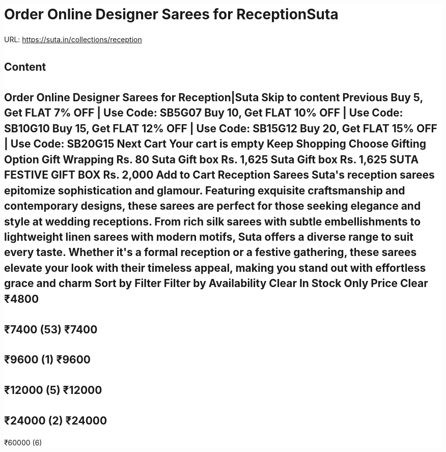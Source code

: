 # Order Online Designer Sarees for ReceptionSuta

URL: https://suta.in/collections/reception

## Content

Order Online Designer Sarees for Reception|Suta
Skip to content
Previous
Buy 5, Get FLAT 7% OFF | Use Code: SB5G07
Buy 10, Get FLAT 10% OFF | Use Code: SB10G10
Buy 15, Get FLAT 12% OFF | Use Code: SB15G12
Buy 20, Get FLAT 15% OFF | Use Code: SB20G15
Next
Cart
Your cart is empty
Keep Shopping
Choose Gifting Option
Gift Wrapping
Rs. 80
Suta Gift box
Rs. 1,625
Suta Gift box
Rs. 1,625
SUTA FESTIVE GIFT BOX
Rs. 2,000
Add to Cart
Reception Sarees
Suta's reception sarees epitomize sophistication and glamour. Featuring exquisite craftsmanship and contemporary designs, these sarees are perfect for those seeking elegance and style at wedding receptions. From rich silk sarees with subtle embellishments to lightweight linen sarees with modern motifs, Suta offers a diverse range to suit every taste. Whether it's a formal reception or a festive gathering, these sarees elevate your look with their timeless appeal, making you stand out with effortless grace and charm
Sort by
Filter
Filter by
Availability
Clear
In Stock Only
Price
Clear
₹4800
-
₹7400
(53)
₹7400
-
₹9600
(1)
₹9600
-
₹12000
(5)
₹12000
-
₹24000
(2)
₹24000
-
₹60000
(6)